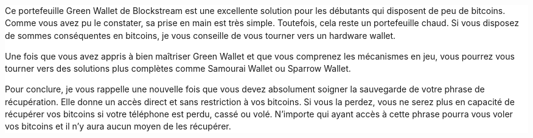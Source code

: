 Ce portefeuille Green Wallet de Blockstream est une excellente solution pour les débutants qui disposent de peu de bitcoins. Comme vous avez pu le constater, sa prise en main est très simple. Toutefois, cela reste un portefeuille chaud. Si vous disposez de sommes conséquentes en bitcoins, je vous conseille de vous tourner vers un hardware wallet.

Une fois que vous avez appris à bien maîtriser Green Wallet et que vous comprenez les mécanismes en jeu, vous pourrez vous tourner vers des solutions plus complètes comme Samourai Wallet ou Sparrow Wallet.

Pour conclure, je vous rappelle une nouvelle fois que vous devez absolument soigner la sauvegarde de votre phrase de récupération. Elle donne un accès direct et sans restriction à vos bitcoins. Si vous la perdez, vous ne serez plus en capacité de récupérer vos bitcoins si votre téléphone est perdu, cassé ou volé. N’importe qui ayant accès à cette phrase pourra vous voler vos bitcoins et il n’y aura aucun moyen de les récupérer.
